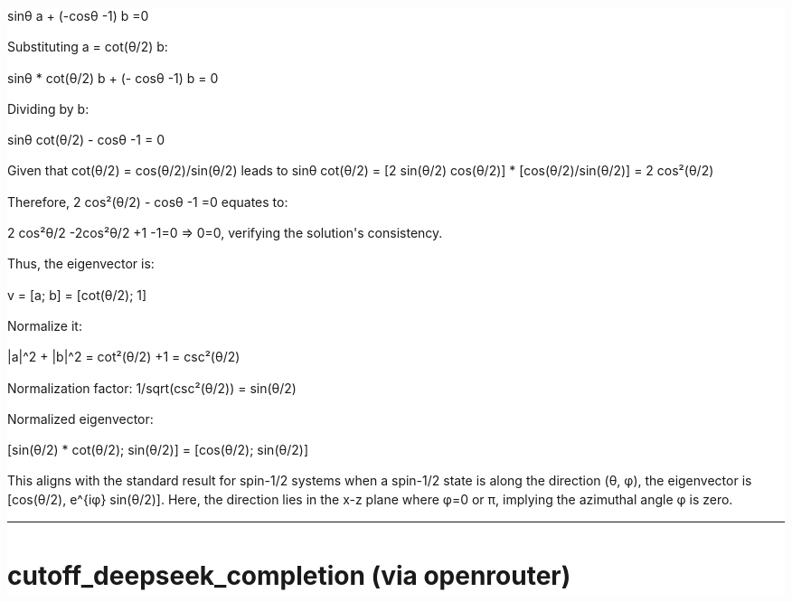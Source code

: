 sinθ a + (-cosθ -1) b =0

Substituting a = cot(θ/2) b:

sinθ * cot(θ/2) b + (- cosθ -1) b = 0

Dividing by b:

sinθ cot(θ/2) - cosθ -1 = 0

Given that cot(θ/2) = cos(θ/2)/sin(θ/2) leads to sinθ cot(θ/2) = [2 sin(θ/2) cos(θ/2)] * [cos(θ/2)/sin(θ/2)] = 2 cos²(θ/2)

Therefore, 2 cos²(θ/2) - cosθ -1 =0 equates to:

2 cos²θ/2 -2cos²θ/2 +1 -1=0 => 0=0, verifying the solution's consistency.

Thus, the eigenvector is:

v = [a; b] = [cot(θ/2); 1]

Normalize it:

|a|^2 + |b|^2 = cot²(θ/2) +1 = csc²(θ/2)

Normalization factor: 1/sqrt(csc²(θ/2)) = sin(θ/2)

Normalized eigenvector:

[sin(θ/2) * cot(θ/2); sin(θ/2)] = [cos(θ/2); sin(θ/2)]

This aligns with the standard result for spin-1/2 systems when a spin-1/2 state is along the direction (θ, φ), the eigenvector is [cos(θ/2), e^{iφ} sin(θ/2)]. Here, the direction lies in the x-z plane where φ=0 or π, implying the azimuthal angle φ is zero.

---

# cutoff_deepseek_completion (via openrouter)
